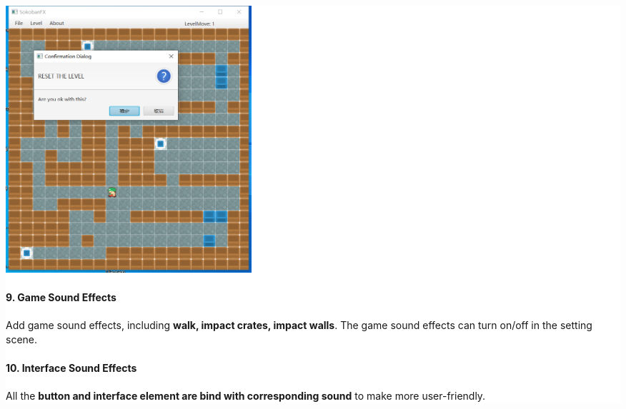 <img src="/docs/README_imgs/Game_Scene3.jpg" alt="Game_Scene2" width="40%"/>

#### 9. Game Sound Effects

Add game sound effects, including **walk, impact crates, impact walls**. The game sound effects can turn on/off in the setting scene.

#### 10. Interface Sound Effects

All the **button and interface element are bind with corresponding sound** to make more user-friendly.
